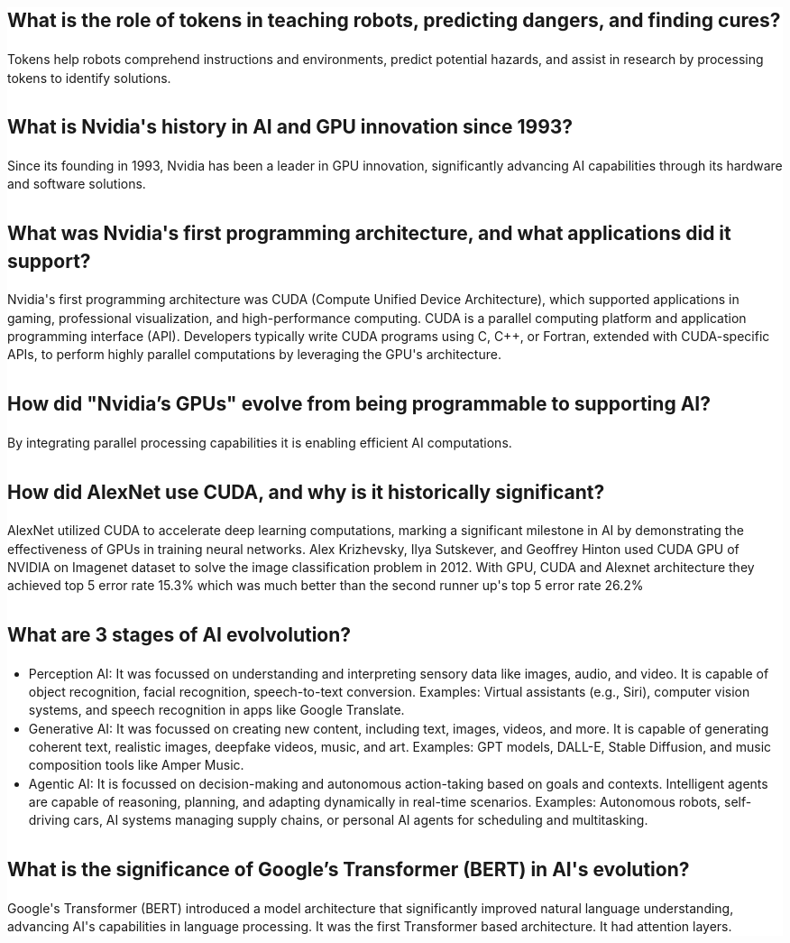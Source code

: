 ##  **What is the role of tokens in teaching robots, predicting dangers, and finding cures?**
Tokens help robots comprehend instructions and environments, predict potential hazards, and assist in research by processing tokens to identify solutions.

##  **What is Nvidia's history in AI and GPU innovation since 1993?**
Since its founding in 1993, Nvidia has been a leader in GPU innovation, significantly advancing AI capabilities through its hardware and software solutions.

##  **What was Nvidia's first programming architecture, and what applications did it support?**
Nvidia's first programming architecture was CUDA (Compute Unified Device Architecture), which supported applications in gaming, professional visualization, and high-performance computing. CUDA is a parallel computing platform and application programming interface (API). Developers typically write CUDA programs using C, C++, or Fortran, extended with CUDA-specific APIs, to perform highly parallel computations by leveraging the GPU's architecture.

##  **How did "Nvidia’s GPUs" evolve from being programmable to supporting AI?**
By integrating parallel processing capabilities it is enabling efficient AI computations.


##  **How did AlexNet use CUDA, and why is it historically significant?**
AlexNet utilized CUDA to accelerate deep learning computations, marking a significant milestone in AI by demonstrating the effectiveness of GPUs in training neural networks. Alex Krizhevsky, Ilya Sutskever, and Geoffrey Hinton used CUDA GPU of NVIDIA on Imagenet dataset to solve the image classification problem in 2012. With GPU, CUDA and Alexnet architecture they achieved top 5 error rate 15.3% which was much better than the second runner up's top 5 error rate 26.2%


##  **What are 3 stages of AI evolvolution?**
- Perception AI: It was focussed on understanding and interpreting sensory data like images, audio, and video. It is capable of object recognition, facial recognition, speech-to-text conversion. Examples: Virtual assistants (e.g., Siri), computer vision systems, and speech recognition in apps like Google Translate.
- Generative AI: It was focussed on creating new content, including text, images, videos, and more. It is capable of generating coherent text, realistic images, deepfake videos, music, and art. Examples: GPT models, DALL-E, Stable Diffusion, and music composition tools like Amper Music.
- Agentic AI: It is focussed on decision-making and autonomous action-taking based on goals and contexts. Intelligent agents are capable of reasoning, planning, and adapting dynamically in real-time scenarios. Examples: Autonomous robots, self-driving cars, AI systems managing supply chains, or personal AI agents for scheduling and multitasking.


##  **What is the significance of Google’s Transformer (BERT) in AI's evolution?**
Google's Transformer (BERT) introduced a model architecture that significantly improved natural language understanding, advancing AI's capabilities in language processing. It was the first Transformer based architecture. It had attention layers.
